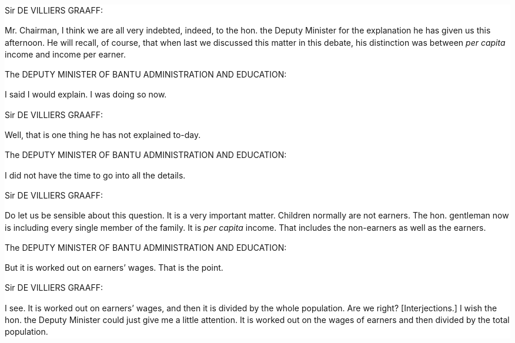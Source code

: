 </speech>

<speech by="#de_villiers_graaff">

<from>Sir <person refersTo="hansard_za">DE VILLIERS GRAAFF</person>:</from>

<p>Mr. Chairman, I think we are all very indebted, indeed, to the hon. the Deputy Minister for the explanation he has given us this afternoon. He will recall, of course, that when last we discussed this matter in this debate, his distinction was between <i>per capita</i> income and income per earner.</p>

</speech>

<speech by="#deputy_minister_of_bantu_administration_and_education">

<from>The <person refersTo="hansard_za">DEPUTY MINISTER OF BANTU ADMINISTRATION AND EDUCATION</person>:</from>

<p>I said I would explain. I was doing so now.</p>

</speech>

<speech by="#de_villiers_graaff">

<from>Sir <person refersTo="hansard_za">DE VILLIERS GRAAFF</person>:</from>

<p>Well, that is one thing he has not explained to-day.</p>

</speech>

<speech by="#deputy_minister_of_bantu_administration_and_education">

<from>The <person refersTo="hansard_za">DEPUTY MINISTER OF BANTU ADMINISTRATION AND EDUCATION</person>:</from>

<p>I did not have the time to go into all the details.</p>

</speech>

<speech by="#de_villiers_graaff">

<from>Sir <person refersTo="hansard_za">DE VILLIERS GRAAFF</person>:</from>

<p>Do let us be sensible about this question. It is a very important matter. Children normally are not earners. The hon. gentleman now is including every single member of the family. It is <i>per capita</i> income. That includes the non-earners as well as the earners.</p>

</speech>

<speech by="#deputy_minister_of_bantu_administration_and_education">

<from>The <person refersTo="hansard_za">DEPUTY MINISTER OF BANTU ADMINISTRATION AND EDUCATION</person>:</from>

<p>But it is worked out on earners’ wages. That is the point.</p>

</speech>

<speech by="#de_villiers_graaff">

<from>Sir <person refersTo="hansard_za">DE VILLIERS GRAAFF</person>:</from>

<p>I see. It is worked out on earners’ wages, and then it is divided by the whole population. Are we right? [Interjections.] I wish the hon. the Deputy Minister could just give me a little attention. It is worked out on the wages of earners and then divided by the total population.</p>
